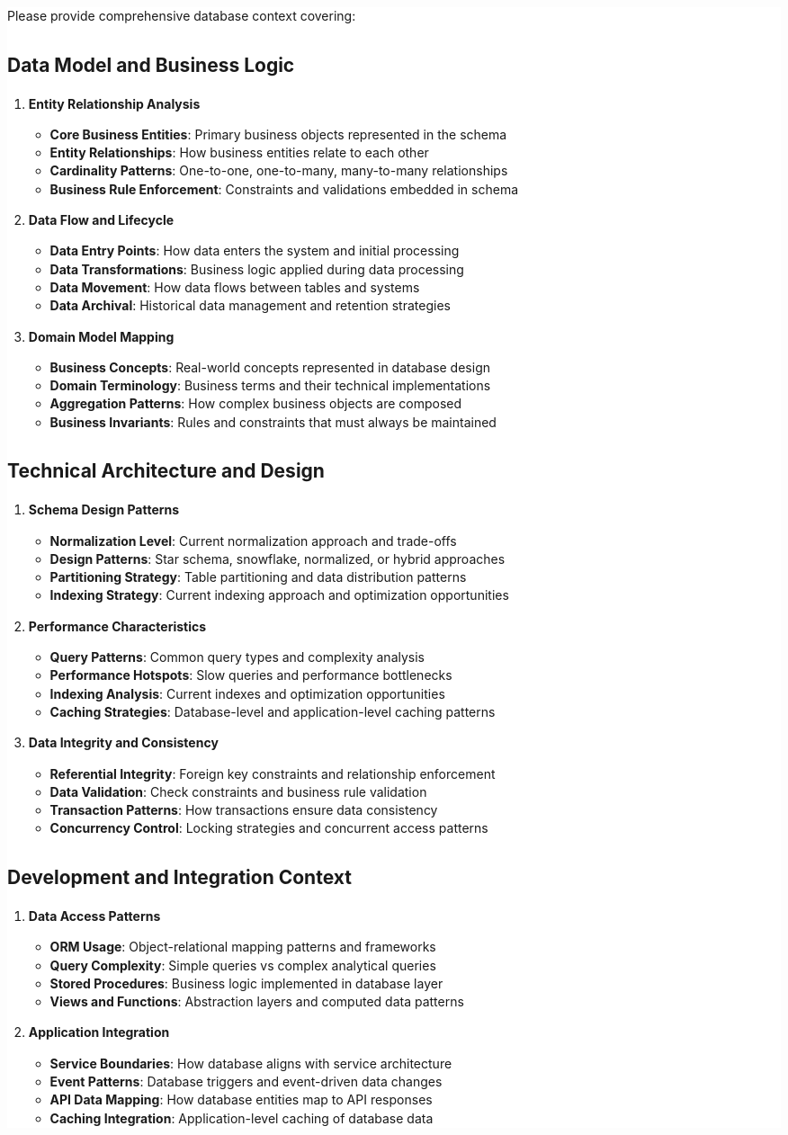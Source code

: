 Please provide comprehensive database context covering:

## Data Model and Business Logic
1. **Entity Relationship Analysis**
   - **Core Business Entities**: Primary business objects represented in the schema
   - **Entity Relationships**: How business entities relate to each other
   - **Cardinality Patterns**: One-to-one, one-to-many, many-to-many relationships
   - **Business Rule Enforcement**: Constraints and validations embedded in schema

2. **Data Flow and Lifecycle**
   - **Data Entry Points**: How data enters the system and initial processing
   - **Data Transformations**: Business logic applied during data processing
   - **Data Movement**: How data flows between tables and systems
   - **Data Archival**: Historical data management and retention strategies

3. **Domain Model Mapping**
   - **Business Concepts**: Real-world concepts represented in database design
   - **Domain Terminology**: Business terms and their technical implementations
   - **Aggregation Patterns**: How complex business objects are composed
   - **Business Invariants**: Rules and constraints that must always be maintained

## Technical Architecture and Design
1. **Schema Design Patterns**
   - **Normalization Level**: Current normalization approach and trade-offs
   - **Design Patterns**: Star schema, snowflake, normalized, or hybrid approaches
   - **Partitioning Strategy**: Table partitioning and data distribution patterns
   - **Indexing Strategy**: Current indexing approach and optimization opportunities

2. **Performance Characteristics**
   - **Query Patterns**: Common query types and complexity analysis
   - **Performance Hotspots**: Slow queries and performance bottlenecks
   - **Indexing Analysis**: Current indexes and optimization opportunities
   - **Caching Strategies**: Database-level and application-level caching patterns

3. **Data Integrity and Consistency**
   - **Referential Integrity**: Foreign key constraints and relationship enforcement
   - **Data Validation**: Check constraints and business rule validation
   - **Transaction Patterns**: How transactions ensure data consistency
   - **Concurrency Control**: Locking strategies and concurrent access patterns

## Development and Integration Context
1. **Data Access Patterns**
   - **ORM Usage**: Object-relational mapping patterns and frameworks
   - **Query Complexity**: Simple queries vs complex analytical queries
   - **Stored Procedures**: Business logic implemented in database layer
   - **Views and Functions**: Abstraction layers and computed data patterns

2. **Application Integration**
   - **Service Boundaries**: How database aligns with service architecture
   - **Event Patterns**: Database triggers and event-driven data changes
   - **API Data Mapping**: How database entities map to API responses
   - **Caching Integration**: Application-level caching of database data
